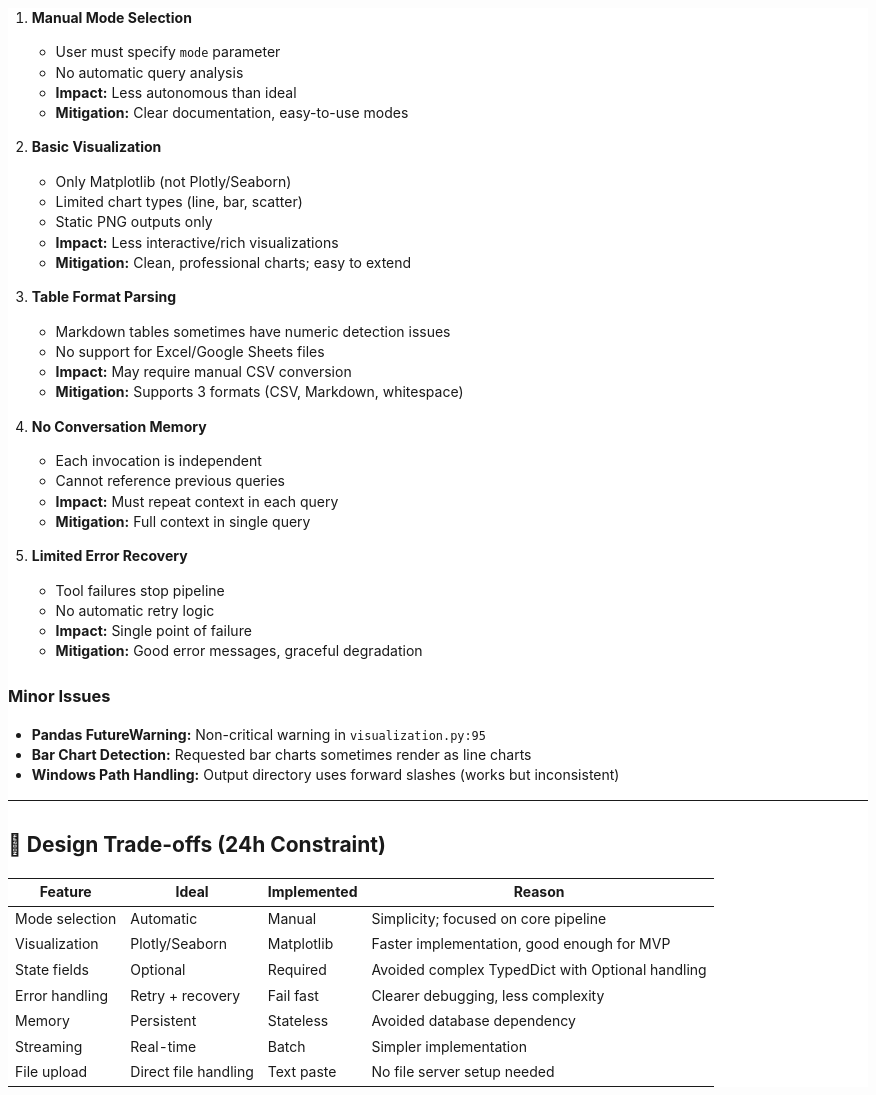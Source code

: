 1. **Manual Mode Selection**
   - User must specify `mode` parameter
   - No automatic query analysis
   - **Impact:** Less autonomous than ideal
   - **Mitigation:** Clear documentation, easy-to-use modes

2. **Basic Visualization**
   - Only Matplotlib (not Plotly/Seaborn)
   - Limited chart types (line, bar, scatter)
   - Static PNG outputs only
   - **Impact:** Less interactive/rich visualizations
   - **Mitigation:** Clean, professional charts; easy to extend

3. **Table Format Parsing**
   - Markdown tables sometimes have numeric detection issues
   - No support for Excel/Google Sheets files
   - **Impact:** May require manual CSV conversion
   - **Mitigation:** Supports 3 formats (CSV, Markdown, whitespace)

4. **No Conversation Memory**
   - Each invocation is independent
   - Cannot reference previous queries
   - **Impact:** Must repeat context in each query
   - **Mitigation:** Full context in single query

5. **Limited Error Recovery**
   - Tool failures stop pipeline
   - No automatic retry logic
   - **Impact:** Single point of failure
   - **Mitigation:** Good error messages, graceful degradation

### Minor Issues

- **Pandas FutureWarning:** Non-critical warning in `visualization.py:95`
- **Bar Chart Detection:** Requested bar charts sometimes render as line charts
- **Windows Path Handling:** Output directory uses forward slashes (works but inconsistent)

---

## 📝 Design Trade-offs (24h Constraint)

| Feature | Ideal | Implemented | Reason |
|---------|-------|-------------|--------|
| Mode selection | Automatic | Manual | Simplicity; focused on core pipeline |
| Visualization | Plotly/Seaborn | Matplotlib | Faster implementation, good enough for MVP |
| State fields | Optional | Required | Avoided complex TypedDict with Optional handling |
| Error handling | Retry + recovery | Fail fast | Clearer debugging, less complexity |
| Memory | Persistent | Stateless | Avoided database dependency |
| Streaming | Real-time | Batch | Simpler implementation |
| File upload | Direct file handling | Text paste | No file server setup needed |
